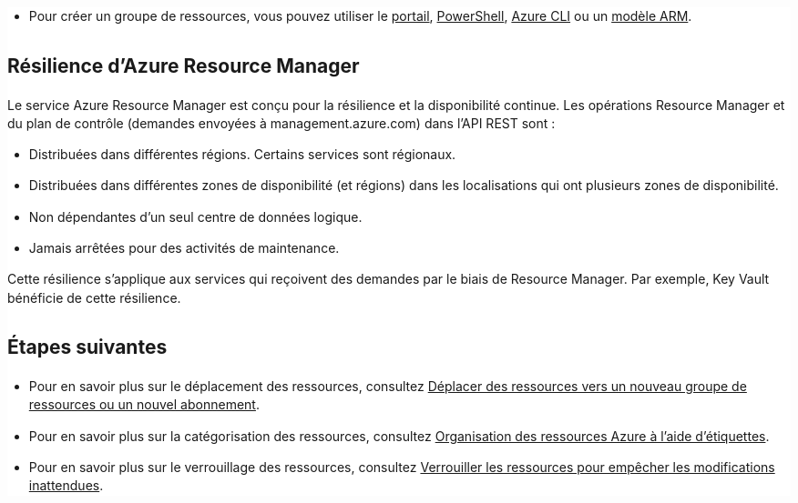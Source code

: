 * Pour créer un groupe de ressources, vous pouvez utiliser le [portail](manage-resource-groups-portal.md#create-resource-groups), [PowerShell](manage-resource-groups-powershell.md#create-resource-groups), [Azure CLI](manage-resource-groups-cli.md#create-resource-groups) ou un [modèle ARM](../templates/deploy-to-subscription.md#resource-groups).

## <a name="resiliency-of-azure-resource-manager"></a>Résilience d’Azure Resource Manager

Le service Azure Resource Manager est conçu pour la résilience et la disponibilité continue. Les opérations Resource Manager et du plan de contrôle (demandes envoyées à management.azure.com) dans l’API REST sont :

* Distribuées dans différentes régions. Certains services sont régionaux.

* Distribuées dans différentes zones de disponibilité (et régions) dans les localisations qui ont plusieurs zones de disponibilité.

* Non dépendantes d’un seul centre de données logique.

* Jamais arrêtées pour des activités de maintenance.

Cette résilience s’applique aux services qui reçoivent des demandes par le biais de Resource Manager. Par exemple, Key Vault bénéficie de cette résilience.

## <a name="next-steps"></a>Étapes suivantes

* Pour en savoir plus sur le déplacement des ressources, consultez [Déplacer des ressources vers un nouveau groupe de ressources ou un nouvel abonnement](move-resource-group-and-subscription.md).

* Pour en savoir plus sur la catégorisation des ressources, consultez [Organisation des ressources Azure à l’aide d’étiquettes](tag-resources.md).

* Pour en savoir plus sur le verrouillage des ressources, consultez [Verrouiller les ressources pour empêcher les modifications inattendues](lock-resources.md).
